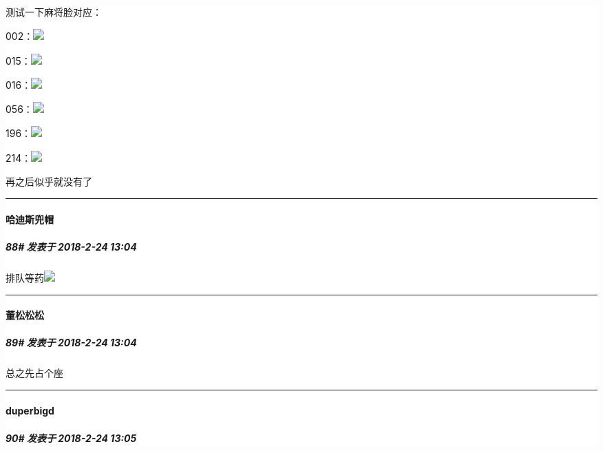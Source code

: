 


测试一下麻将脸对应：

002：<img src="https://static.saraba1st.com/image/smiley/face2017/002.png" referrerpolicy="no-referrer">

015：<img src="https://static.saraba1st.com/image/smiley/face2017/015.png" referrerpolicy="no-referrer">

016：<img src="https://static.saraba1st.com/image/smiley/face2017/016.png" referrerpolicy="no-referrer">

056：<img src="https://static.saraba1st.com/image/smiley/face2017/056.gif" referrerpolicy="no-referrer">

196：<img src="https://static.saraba1st.com/image/smiley/face2017/196.png" referrerpolicy="no-referrer">

214：<img src="https://static.saraba1st.com/image/smiley/face2017/214.gif" referrerpolicy="no-referrer">

再之后似乎就没有了







*****

####  哈迪斯兜帽  
##### 88#       发表于 2018-2-24 13:04




排队等药<img src="https://static.saraba1st.com/image/smiley/face2017/067.png" referrerpolicy="no-referrer">







*****

####  董松松松  
##### 89#       发表于 2018-2-24 13:04




总之先占个座







*****

####  duperbigd  
##### 90#       发表于 2018-2-24 13:05


